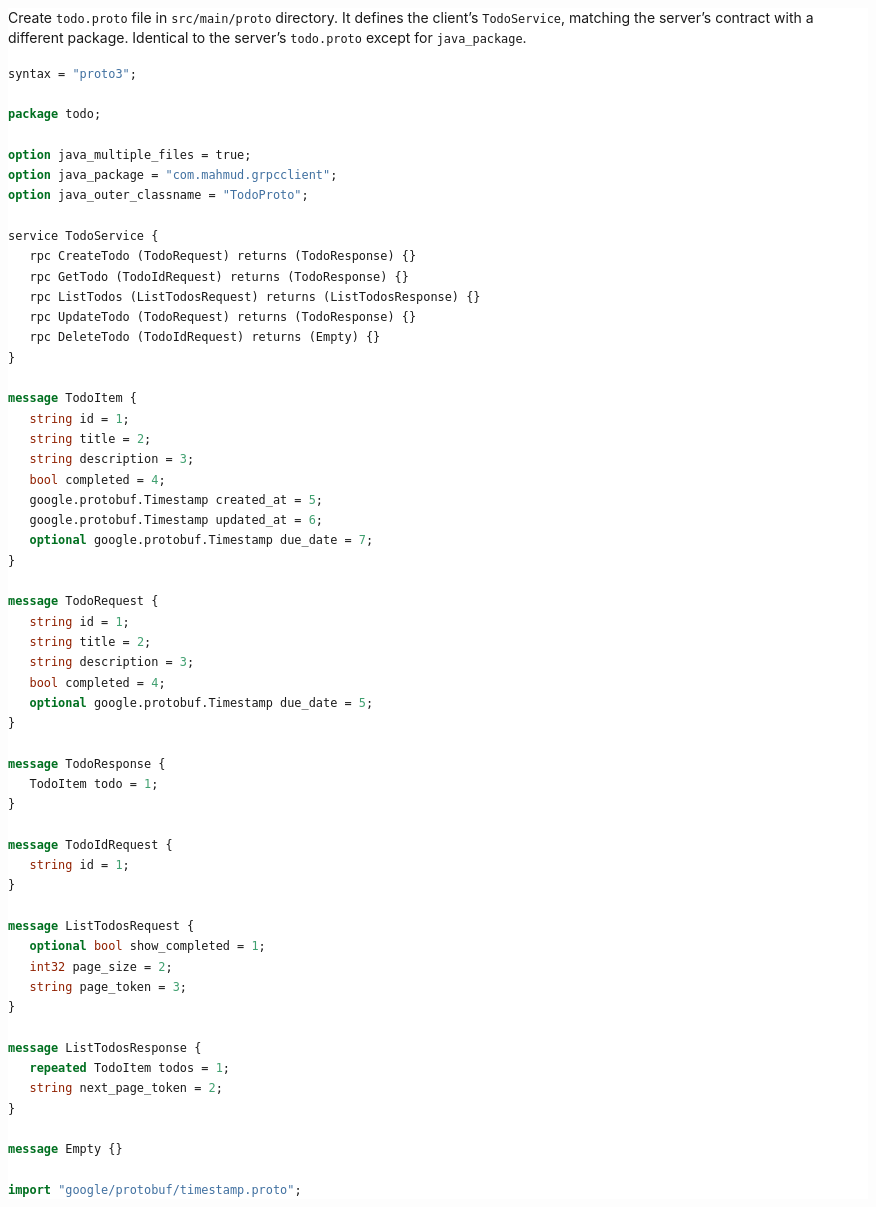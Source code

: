 Create `todo.proto` file in `src/main/proto` directory. It defines the client’s `TodoService`, matching the server’s contract with a different package. Identical to the server’s `todo.proto` except for `java_package`.


```protobuf
syntax = "proto3";

package todo;

option java_multiple_files = true;
option java_package = "com.mahmud.grpcclient";
option java_outer_classname = "TodoProto";

service TodoService {
   rpc CreateTodo (TodoRequest) returns (TodoResponse) {}
   rpc GetTodo (TodoIdRequest) returns (TodoResponse) {}
   rpc ListTodos (ListTodosRequest) returns (ListTodosResponse) {}
   rpc UpdateTodo (TodoRequest) returns (TodoResponse) {}
   rpc DeleteTodo (TodoIdRequest) returns (Empty) {}
}

message TodoItem {
   string id = 1;
   string title = 2;
   string description = 3;
   bool completed = 4;
   google.protobuf.Timestamp created_at = 5;
   google.protobuf.Timestamp updated_at = 6;
   optional google.protobuf.Timestamp due_date = 7;
}

message TodoRequest {
   string id = 1;
   string title = 2;
   string description = 3;
   bool completed = 4;
   optional google.protobuf.Timestamp due_date = 5;
}

message TodoResponse {
   TodoItem todo = 1;
}

message TodoIdRequest {
   string id = 1;
}

message ListTodosRequest {
   optional bool show_completed = 1;
   int32 page_size = 2;
   string page_token = 3;
}

message ListTodosResponse {
   repeated TodoItem todos = 1;
   string next_page_token = 2;
}

message Empty {}

import "google/protobuf/timestamp.proto";
```
